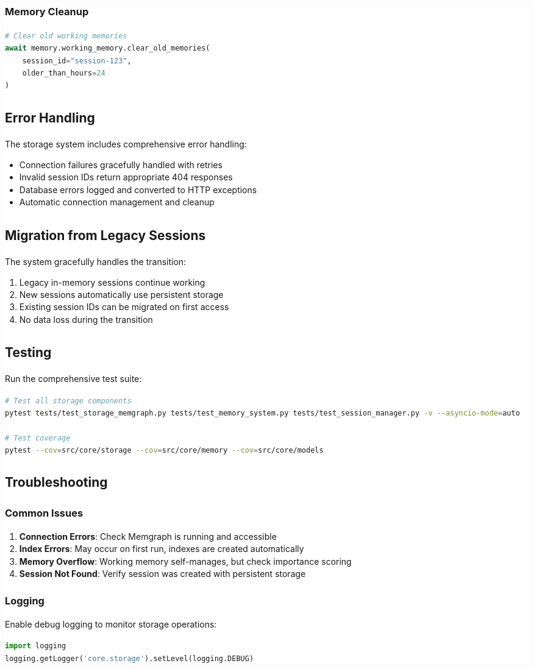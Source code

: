 ### Memory Cleanup
```python
# Clear old working memories
await memory.working_memory.clear_old_memories(
    session_id="session-123",
    older_than_hours=24
)
```

## Error Handling

The storage system includes comprehensive error handling:

- Connection failures gracefully handled with retries
- Invalid session IDs return appropriate 404 responses  
- Database errors logged and converted to HTTP exceptions
- Automatic connection management and cleanup

## Migration from Legacy Sessions

The system gracefully handles the transition:

1. Legacy in-memory sessions continue working
2. New sessions automatically use persistent storage
3. Existing session IDs can be migrated on first access
4. No data loss during the transition

## Testing

Run the comprehensive test suite:

```bash
# Test all storage components
pytest tests/test_storage_memgraph.py tests/test_memory_system.py tests/test_session_manager.py -v --asyncio-mode=auto

# Test coverage
pytest --cov=src/core/storage --cov=src/core/memory --cov=src/core/models
```

## Troubleshooting

### Common Issues

1. **Connection Errors**: Check Memgraph is running and accessible
2. **Index Errors**: May occur on first run, indexes are created automatically
3. **Memory Overflow**: Working memory self-manages, but check importance scoring
4. **Session Not Found**: Verify session was created with persistent storage

### Logging

Enable debug logging to monitor storage operations:

```python
import logging
logging.getLogger('core.storage').setLevel(logging.DEBUG)
```